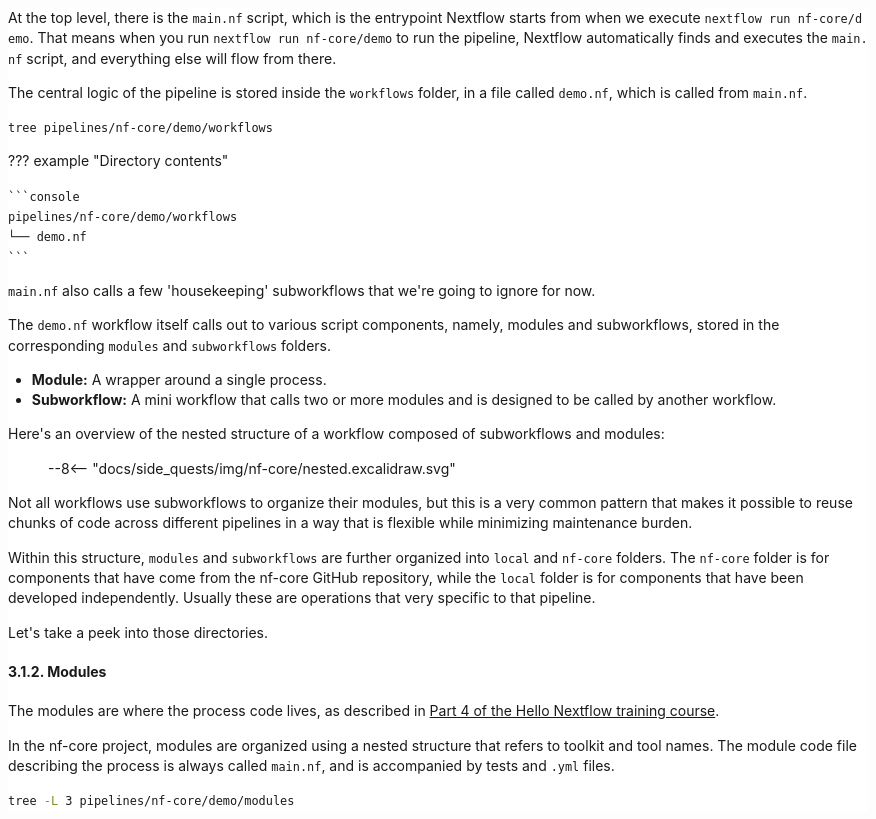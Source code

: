At the top level, there is the `main.nf` script, which is the entrypoint Nextflow starts from when we execute `nextflow run nf-core/demo`. That means when you run `nextflow run nf-core/demo` to run the pipeline, Nextflow automatically finds and executes the `main.nf` script, and everything else will flow from there.

The central logic of the pipeline is stored inside the `workflows` folder, in a file called `demo.nf`, which is called from `main.nf`.

```bash
tree pipelines/nf-core/demo/workflows
```

??? example "Directory contents"

    ```console
    pipelines/nf-core/demo/workflows
    └── demo.nf
    ```

`main.nf` also calls a few 'housekeeping' subworkflows that we're going to ignore for now.

The `demo.nf` workflow itself calls out to various script components, namely, modules and subworkflows, stored in the corresponding `modules` and `subworkflows` folders.

- **Module:** A wrapper around a single process.
- **Subworkflow:** A mini workflow that calls two or more modules and is designed to be called by another workflow.

Here's an overview of the nested structure of a workflow composed of subworkflows and modules:

<figure class="excalidraw">
    --8<-- "docs/side_quests/img/nf-core/nested.excalidraw.svg"
</figure>

Not all workflows use subworkflows to organize their modules, but this is a very common pattern that makes it possible to reuse chunks of code across different pipelines in a way that is flexible while minimizing maintenance burden.

Within this structure, `modules` and `subworkflows` are further organized into `local` and `nf-core` folders.
The `nf-core` folder is for components that have come from the nf-core GitHub repository, while the `local` folder is for components that have been developed independently.
Usually these are operations that very specific to that pipeline.

Let's take a peek into those directories.

#### 3.1.2. Modules

The modules are where the process code lives, as described in [Part 4 of the Hello Nextflow training course](../hello_nextflow/04_hello_modules.md).

In the nf-core project, modules are organized using a nested structure that refers to toolkit and tool names.
The module code file describing the process is always called `main.nf`, and is accompanied by tests and `.yml` files.

```bash
tree -L 3 pipelines/nf-core/demo/modules
```
